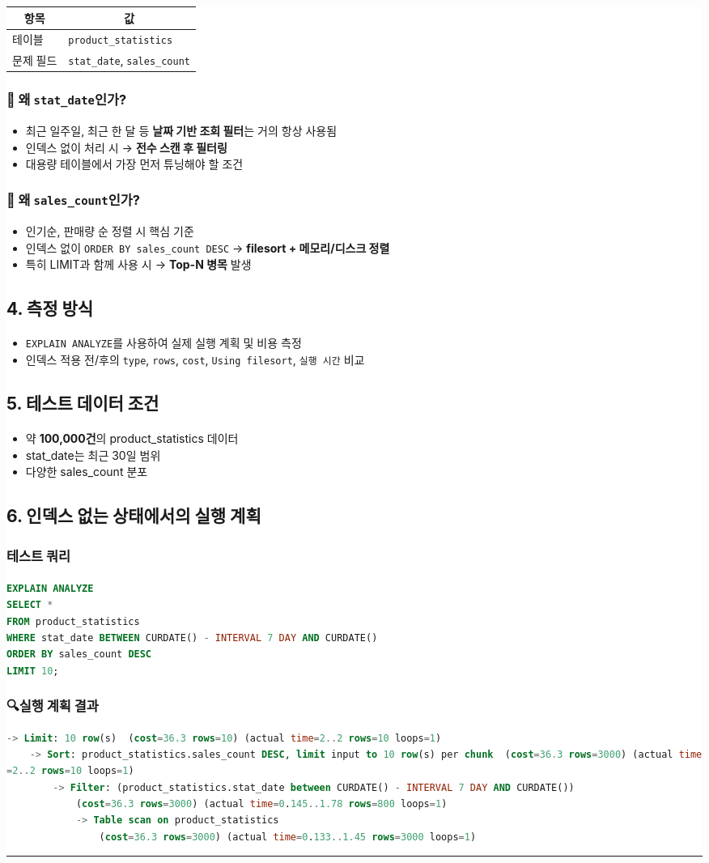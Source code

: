 | 항목 | 값 |
| --- | --- |
| 테이블 | `product_statistics` |
| 문제 필드 | `stat_date`, `sales_count` |

### 📌 왜 `stat_date`인가?

- 최근 일주일, 최근 한 달 등 **날짜 기반 조회 필터**는 거의 항상 사용됨
- 인덱스 없이 처리 시 → **전수 스캔 후 필터링**
- 대용량 테이블에서 가장 먼저 튜닝해야 할 조건

### 📌 왜 `sales_count`인가?

- 인기순, 판매량 순 정렬 시 핵심 기준
- 인덱스 없이 `ORDER BY sales_count DESC` → **filesort + 메모리/디스크 정렬**
- 특히 LIMIT과 함께 사용 시 → **Top-N 병목** 발생

## 4. **측정 방식**

- `EXPLAIN ANALYZE`를 사용하여 실제 실행 계획 및 비용 측정
- 인덱스 적용 전/후의 `type`, `rows`, `cost`, `Using filesort`, `실행 시간` 비교

## 5. **테스트 데이터 조건**

- 약 **100,000건**의 product_statistics 데이터
- stat_date는 최근 30일 범위
- 다양한 sales_count 분포

## 6. 인덱스 없는 상태에서의 실행 계획

### 테스트 쿼리

```sql
EXPLAIN ANALYZE
SELECT *
FROM product_statistics
WHERE stat_date BETWEEN CURDATE() - INTERVAL 7 DAY AND CURDATE()
ORDER BY sales_count DESC
LIMIT 10;
```

### 🔍실행 계획 결과

```sql
-> Limit: 10 row(s)  (cost=36.3 rows=10) (actual time=2..2 rows=10 loops=1)
    -> Sort: product_statistics.sales_count DESC, limit input to 10 row(s) per chunk  (cost=36.3 rows=3000) (actual time=2..2 rows=10 loops=1)
        -> Filter: (product_statistics.stat_date between CURDATE() - INTERVAL 7 DAY AND CURDATE())
            (cost=36.3 rows=3000) (actual time=0.145..1.78 rows=800 loops=1)
            -> Table scan on product_statistics
                (cost=36.3 rows=3000) (actual time=0.133..1.45 rows=3000 loops=1)
```

---
